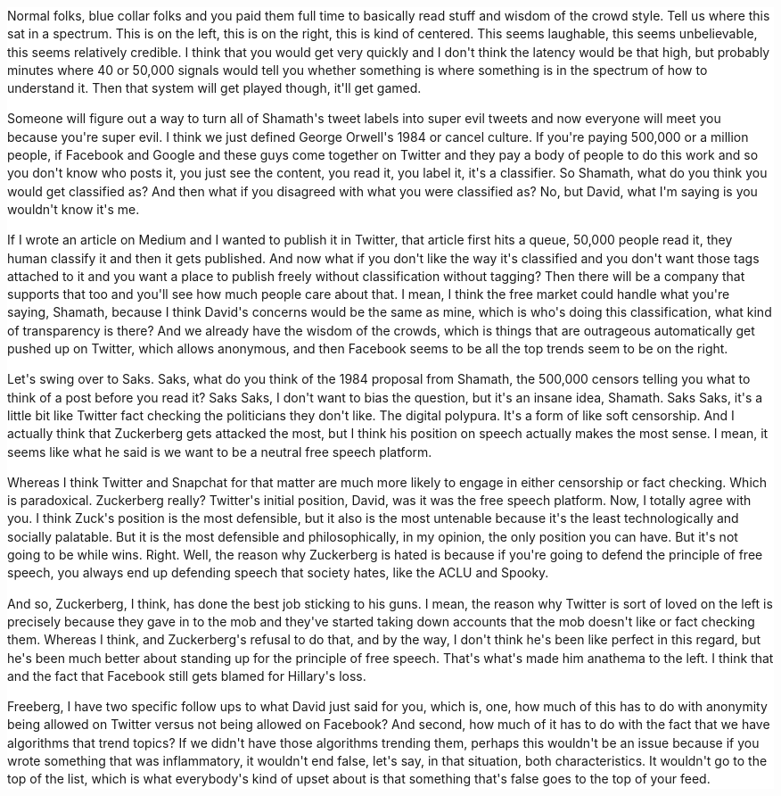 Normal folks, blue collar folks and you paid them full time to basically read stuff and wisdom of the crowd style. Tell us where this sat in a spectrum. This is on the left, this is on the right, this is kind of centered. This seems laughable, this seems unbelievable, this seems relatively credible. I think that you would get very quickly and I don't think the latency would be that high, but probably minutes where 40 or 50,000 signals would tell you whether something is where something is in the spectrum of how to understand it. Then that system will get played though, it'll get gamed.

Someone will figure out a way to turn all of Shamath's tweet labels into super evil tweets and now everyone will meet you because you're super evil. I think we just defined George Orwell's 1984 or cancel culture. If you're paying 500,000 or a million people, if Facebook and Google and these guys come together on Twitter and they pay a body of people to do this work and so you don't know who posts it, you just see the content, you read it, you label it, it's a classifier. So Shamath, what do you think you would get classified as? And then what if you disagreed with what you were classified as? No, but David, what I'm saying is you wouldn't know it's me.

If I wrote an article on Medium and I wanted to publish it in Twitter, that article first hits a queue, 50,000 people read it, they human classify it and then it gets published. And now what if you don't like the way it's classified and you don't want those tags attached to it and you want a place to publish freely without classification without tagging? Then there will be a company that supports that too and you'll see how much people care about that. I mean, I think the free market could handle what you're saying, Shamath, because I think David's concerns would be the same as mine, which is who's doing this classification, what kind of transparency is there? And we already have the wisdom of the crowds, which is things that are outrageous automatically get pushed up on Twitter, which allows anonymous, and then Facebook seems to be all the top trends seem to be on the right.

Let's swing over to Saks. Saks, what do you think of the 1984 proposal from Shamath, the 500,000 censors telling you what to think of a post before you read it? Saks Saks, I don't want to bias the question, but it's an insane idea, Shamath. Saks Saks, it's a little bit like Twitter fact checking the politicians they don't like. The digital polypura. It's a form of like soft censorship. And I actually think that Zuckerberg gets attacked the most, but I think his position on speech actually makes the most sense. I mean, it seems like what he said is we want to be a neutral free speech platform.

Whereas I think Twitter and Snapchat for that matter are much more likely to engage in either censorship or fact checking. Which is paradoxical. Zuckerberg really? Twitter's initial position, David, was it was the free speech platform. Now, I totally agree with you. I think Zuck's position is the most defensible, but it also is the most untenable because it's the least technologically and socially palatable. But it is the most defensible and philosophically, in my opinion, the only position you can have. But it's not going to be while wins. Right. Well, the reason why Zuckerberg is hated is because if you're going to defend the principle of free speech, you always end up defending speech that society hates, like the ACLU and Spooky.

And so, Zuckerberg, I think, has done the best job sticking to his guns. I mean, the reason why Twitter is sort of loved on the left is precisely because they gave in to the mob and they've started taking down accounts that the mob doesn't like or fact checking them. Whereas I think, and Zuckerberg's refusal to do that, and by the way, I don't think he's been like perfect in this regard, but he's been much better about standing up for the principle of free speech. That's what's made him anathema to the left. I think that and the fact that Facebook still gets blamed for Hillary's loss.

Freeberg, I have two specific follow ups to what David just said for you, which is, one, how much of this has to do with anonymity being allowed on Twitter versus not being allowed on Facebook? And second, how much of it has to do with the fact that we have algorithms that trend topics? If we didn't have those algorithms trending them, perhaps this wouldn't be an issue because if you wrote something that was inflammatory, it wouldn't end false, let's say, in that situation, both characteristics. It wouldn't go to the top of the list, which is what everybody's kind of upset about is that something that's false goes to the top of your feed.
